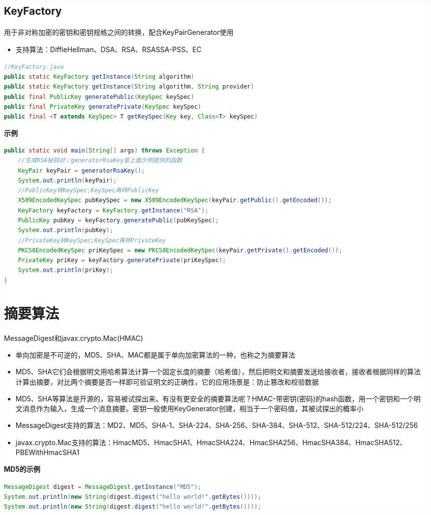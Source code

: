 

## KeyFactory

用于非对称加密的密钥和密钥规格之间的转换，配合KeyPairGenerator使用

- 支持算法：DiffieHellman、DSA、RSA、RSASSA-PSS、EC

```java
//KeyFactory.java
public static KeyFactory getInstance(String algorithm)
public static KeyFactory getInstance(String algorithm, String provider)
public final PublicKey generatePublic(KeySpec keySpec)
public final PrivateKey generatePrivate(KeySpec keySpec)
public final <T extends KeySpec> T getKeySpec(Key key, Class<T> keySpec)
```

**示例**

```java
public static void main(String[] args) throws Exception {
    //生成RSA秘钥对；generatorRsaKey是上面示例提供的函数
    KeyPair keyPair = generatorRsaKey();
    System.out.println(keyPair);
    //PublicKey转KeySpec;KeySpec再转PublicKey
    X509EncodedKeySpec pubKeySpec = new X509EncodedKeySpec(keyPair.getPublic().getEncoded());
    KeyFactory keyFactory = KeyFactory.getInstance("RSA");
    PublicKey pubKey = keyFactory.generatePublic(pubKeySpec);
    System.out.println(pubKey);
    //PrivateKey转KeySpec;KeySpec再转PrivateKey
    PKCS8EncodedKeySpec priKeySpec = new PKCS8EncodedKeySpec(keyPair.getPrivate().getEncoded());
    PrivateKey priKey = keyFactory.generatePrivate(priKeySpec);
    System.out.println(priKey);
}
```

# 摘要算法

MessageDigest和javax.crypto.Mac(HMAC)

- 单向加密是不可逆的，MD5、SHA、MAC都是属于单向加密算法的一种，也称之为摘要算法
- MD5、SHA它们会根据明文用哈希算法计算一个固定长度的摘要（哈希值），然后把明文和摘要发送给接收者，接收者根据同样的算法计算出摘要，对比两个摘要是否一样即可验证明文的正确性，它的应用场景是：防止篡改和校验数据

- MD5、SHA等算法是开源的，容易被试探出来。有没有更安全的摘要算法呢？HMAC-带密钥(密码)的hash函数，用一个密钥和一个明文消息作为输入，生成一个消息摘要。密钥一般使用KeyGenerator创建，相当于一个密码值，其被试探出的概率小
- MessageDigest支持的算法：MD2、MD5、SHA-1、SHA-224、SHA-256、SHA-384、SHA-512、SHA-512/224、SHA-512/256

- javax.crypto.Mac支持的算法：HmacMD5、HmacSHA1、HmacSHA224、HmacSHA256、HmacSHA384、HmacSHA512、PBEWithHmacSHA1



**MD5的示例**

```java
MessageDigest digest = MessageDigest.getInstance("MD5");
System.out.println(new String(digest.digest("hello world!".getBytes())));
System.out.println(new String(digest.digest("hello world!".getBytes())));
```
